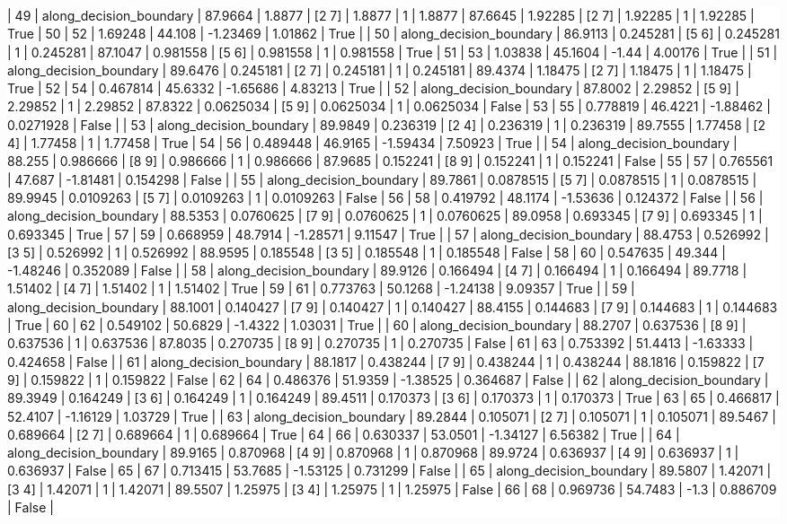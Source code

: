 |  49 | along_decision_boundary |     87.9664 | 1.8877      | [2 7]    |   1.8877      |      1 | 1.8877      |      87.6645 | 1.92285     | [2 7]     |    1.92285     |       1 | 1.92285     | True      |     50 |              52 |                1.69248  |               44.108   | -1.23469    |      1.01862     | True            |
|  50 | along_decision_boundary |     86.9113 | 0.245281    | [5 6]    |   0.245281    |      1 | 0.245281    |      87.1047 | 0.981558    | [5 6]     |    0.981558    |       1 | 0.981558    | True      |     51 |              53 |                1.03838  |               45.1604  | -1.44       |      4.00176     | True            |
|  51 | along_decision_boundary |     89.6476 | 0.245181    | [2 7]    |   0.245181    |      1 | 0.245181    |      89.4374 | 1.18475     | [2 7]     |    1.18475     |       1 | 1.18475     | True      |     52 |              54 |                0.467814 |               45.6332  | -1.65686    |      4.83213     | True            |
|  52 | along_decision_boundary |     87.8002 | 2.29852     | [5 9]    |   2.29852     |      1 | 2.29852     |      87.8322 | 0.0625034   | [5 9]     |    0.0625034   |       1 | 0.0625034   | False     |     53 |              55 |                0.778819 |               46.4221  | -1.88462    |      0.0271928   | False           |
|  53 | along_decision_boundary |     89.9849 | 0.236319    | [2 4]    |   0.236319    |      1 | 0.236319    |      89.7555 | 1.77458     | [2 4]     |    1.77458     |       1 | 1.77458     | True      |     54 |              56 |                0.489448 |               46.9165  | -1.59434    |      7.50923     | True            |
|  54 | along_decision_boundary |     88.255  | 0.986666    | [8 9]    |   0.986666    |      1 | 0.986666    |      87.9685 | 0.152241    | [8 9]     |    0.152241    |       1 | 0.152241    | False     |     55 |              57 |                0.765561 |               47.687   | -1.81481    |      0.154298    | False           |
|  55 | along_decision_boundary |     89.7861 | 0.0878515   | [5 7]    |   0.0878515   |      1 | 0.0878515   |      89.9945 | 0.0109263   | [5 7]     |    0.0109263   |       1 | 0.0109263   | False     |     56 |              58 |                0.419792 |               48.1174  | -1.53636    |      0.124372    | False           |
|  56 | along_decision_boundary |     88.5353 | 0.0760625   | [7 9]    |   0.0760625   |      1 | 0.0760625   |      89.0958 | 0.693345    | [7 9]     |    0.693345    |       1 | 0.693345    | True      |     57 |              59 |                0.668959 |               48.7914  | -1.28571    |      9.11547     | True            |
|  57 | along_decision_boundary |     88.4753 | 0.526992    | [3 5]    |   0.526992    |      1 | 0.526992    |      88.9595 | 0.185548    | [3 5]     |    0.185548    |       1 | 0.185548    | False     |     58 |              60 |                0.547635 |               49.344   | -1.48246    |      0.352089    | False           |
|  58 | along_decision_boundary |     89.9126 | 0.166494    | [4 7]    |   0.166494    |      1 | 0.166494    |      89.7718 | 1.51402     | [4 7]     |    1.51402     |       1 | 1.51402     | True      |     59 |              61 |                0.773763 |               50.1268  | -1.24138    |      9.09357     | True            |
|  59 | along_decision_boundary |     88.1001 | 0.140427    | [7 9]    |   0.140427    |      1 | 0.140427    |      88.4155 | 0.144683    | [7 9]     |    0.144683    |       1 | 0.144683    | True      |     60 |              62 |                0.549102 |               50.6829  | -1.4322     |      1.03031     | True            |
|  60 | along_decision_boundary |     88.2707 | 0.637536    | [8 9]    |   0.637536    |      1 | 0.637536    |      87.8035 | 0.270735    | [8 9]     |    0.270735    |       1 | 0.270735    | False     |     61 |              63 |                0.753392 |               51.4413  | -1.63333    |      0.424658    | False           |
|  61 | along_decision_boundary |     88.1817 | 0.438244    | [7 9]    |   0.438244    |      1 | 0.438244    |      88.1816 | 0.159822    | [7 9]     |    0.159822    |       1 | 0.159822    | False     |     62 |              64 |                0.486376 |               51.9359  | -1.38525    |      0.364687    | False           |
|  62 | along_decision_boundary |     89.3949 | 0.164249    | [3 6]    |   0.164249    |      1 | 0.164249    |      89.4511 | 0.170373    | [3 6]     |    0.170373    |       1 | 0.170373    | True      |     63 |              65 |                0.466817 |               52.4107  | -1.16129    |      1.03729     | True            |
|  63 | along_decision_boundary |     89.2844 | 0.105071    | [2 7]    |   0.105071    |      1 | 0.105071    |      89.5467 | 0.689664    | [2 7]     |    0.689664    |       1 | 0.689664    | True      |     64 |              66 |                0.630337 |               53.0501  | -1.34127    |      6.56382     | True            |
|  64 | along_decision_boundary |     89.9165 | 0.870968    | [4 9]    |   0.870968    |      1 | 0.870968    |      89.9724 | 0.636937    | [4 9]     |    0.636937    |       1 | 0.636937    | False     |     65 |              67 |                0.713415 |               53.7685  | -1.53125    |      0.731299    | False           |
|  65 | along_decision_boundary |     89.5807 | 1.42071     | [3 4]    |   1.42071     |      1 | 1.42071     |      89.5507 | 1.25975     | [3 4]     |    1.25975     |       1 | 1.25975     | False     |     66 |              68 |                0.969736 |               54.7483  | -1.3        |      0.886709    | False           |
